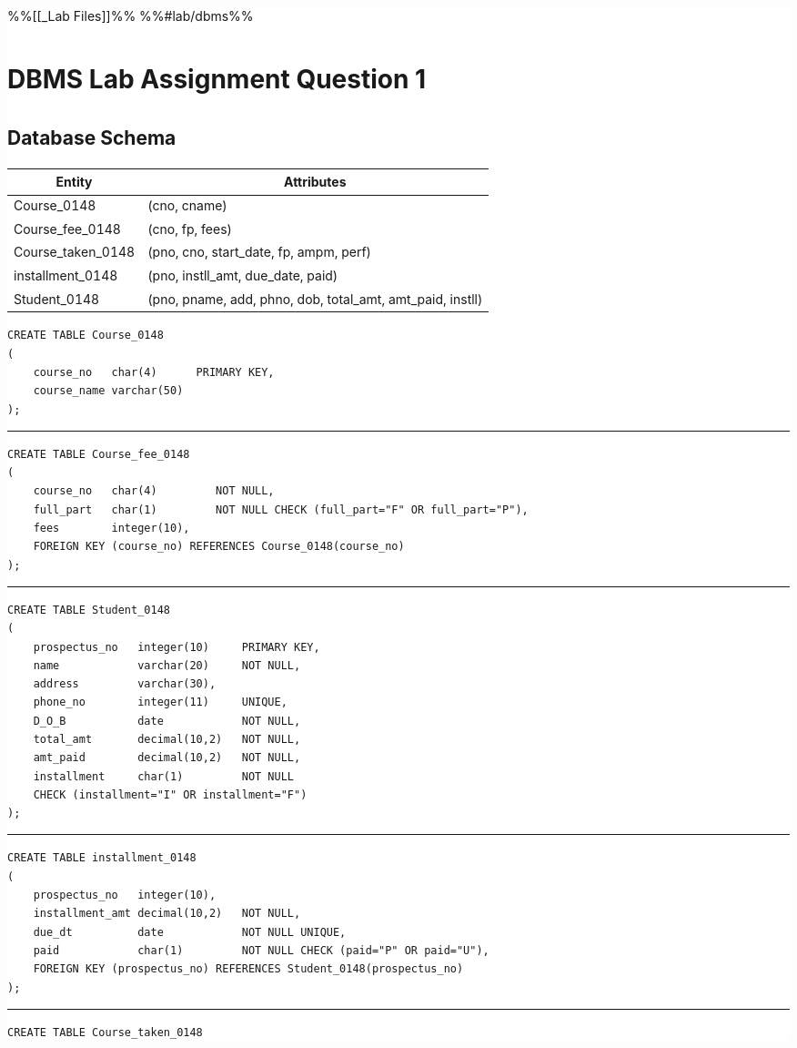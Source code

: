 %%[[_Lab Files]]%%
%%#lab/dbms%%
# DBMS Lab Assignment Question 1

## Database Schema
| Entity            | Attributes                                                |
| ----------------- | --------------------------------------------------------- |
| Course_0148       | (cno, cname)                                              |
| Course_fee_0148   | (cno, fp, fees)                                           |
| Course_taken_0148 | (pno, cno, start_date, fp, ampm, perf)                    |
| installment_0148  | (pno, instll_amt, due_date, paid)                         |
| Student_0148      | (pno, pname, add, phno, dob, total_amt, amt_paid, instll) |

```plain
CREATE TABLE Course_0148
(
    course_no   char(4)      PRIMARY KEY,
    course_name varchar(50)
);
```
---
```plain
CREATE TABLE Course_fee_0148
(
    course_no   char(4)         NOT NULL,
    full_part   char(1)         NOT NULL CHECK (full_part="F" OR full_part="P"),
    fees        integer(10),
    FOREIGN KEY (course_no) REFERENCES Course_0148(course_no)
);
```
---
```plain
CREATE TABLE Student_0148
(
    prospectus_no   integer(10)     PRIMARY KEY, 
    name            varchar(20)     NOT NULL,   
    address         varchar(30), 
    phone_no        integer(11)     UNIQUE, 
    D_O_B           date            NOT NULL, 
    total_amt       decimal(10,2)   NOT NULL, 
    amt_paid        decimal(10,2)   NOT NULL,
    installment     char(1)         NOT NULL 
    CHECK (installment="I" OR installment="F")
);
```
---
```plain
CREATE TABLE installment_0148
(
    prospectus_no   integer(10),
    installment_amt decimal(10,2)   NOT NULL, 
    due_dt          date            NOT NULL UNIQUE, 
    paid            char(1)         NOT NULL CHECK (paid="P" OR paid="U"),
    FOREIGN KEY (prospectus_no) REFERENCES Student_0148(prospectus_no)
);
```
---
```plain
CREATE TABLE Course_taken_0148
```